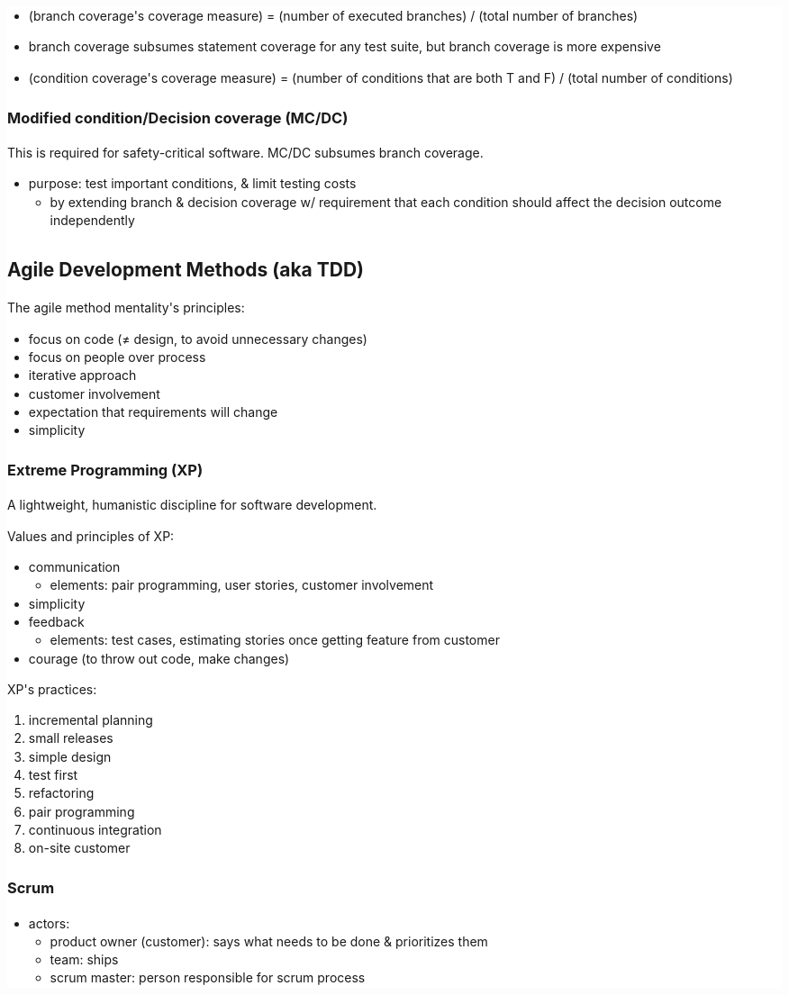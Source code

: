 * (branch coverage's coverage measure) = (number of executed branches) / (total number of branches)

* branch coverage subsumes statement coverage for any test suite, but branch coverage is more expensive

* (condition coverage's coverage measure) = (number of conditions that are both T and F) / (total number of conditions)

### Modified condition/Decision coverage (MC/DC)

This is required for safety-critical software. MC/DC subsumes branch coverage.

* purpose: test important conditions, & limit testing costs
  - by extending branch & decision coverage w/ requirement that each condition should affect the decision outcome independently

## Agile Development Methods (aka TDD)

The agile method mentality's principles:

* focus on code (≠ design, to avoid unnecessary changes)
* focus on people over process
* iterative approach
* customer involvement
* expectation that requirements will change
* simplicity

### Extreme Programming (XP)

A lightweight, humanistic discipline for software development.

Values and principles of XP:

* communication
  - elements: pair programming, user stories, customer involvement
* simplicity
* feedback
  - elements: test cases, estimating stories once getting feature from customer
* courage (to throw out code, make changes)

XP's practices:

1. incremental planning
2. small releases
3. simple design
4. test first
5. refactoring
6. pair programming
7. continuous integration
8. on-site customer

### Scrum

* actors:
  - product owner (customer): says what needs to be done & prioritizes them
  - team: ships
  - scrum master: person responsible for scrum process
